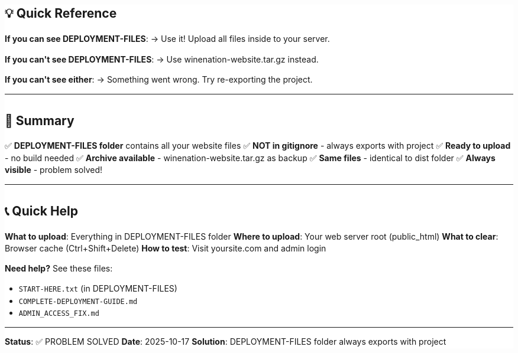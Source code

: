 
## 💡 Quick Reference

**If you can see DEPLOYMENT-FILES**:
→ Use it! Upload all files inside to your server.

**If you can't see DEPLOYMENT-FILES**:
→ Use winenation-website.tar.gz instead.

**If you can't see either**:
→ Something went wrong. Try re-exporting the project.

---

## 🎉 Summary

✅ **DEPLOYMENT-FILES folder** contains all your website files
✅ **NOT in gitignore** - always exports with project
✅ **Ready to upload** - no build needed
✅ **Archive available** - winenation-website.tar.gz as backup
✅ **Same files** - identical to dist folder
✅ **Always visible** - problem solved!

---

## 📞 Quick Help

**What to upload**: Everything in DEPLOYMENT-FILES folder
**Where to upload**: Your web server root (public_html)
**What to clear**: Browser cache (Ctrl+Shift+Delete)
**How to test**: Visit yoursite.com and admin login

**Need help?** See these files:
- `START-HERE.txt` (in DEPLOYMENT-FILES)
- `COMPLETE-DEPLOYMENT-GUIDE.md`
- `ADMIN_ACCESS_FIX.md`

---

**Status**: ✅ PROBLEM SOLVED
**Date**: 2025-10-17
**Solution**: DEPLOYMENT-FILES folder always exports with project
